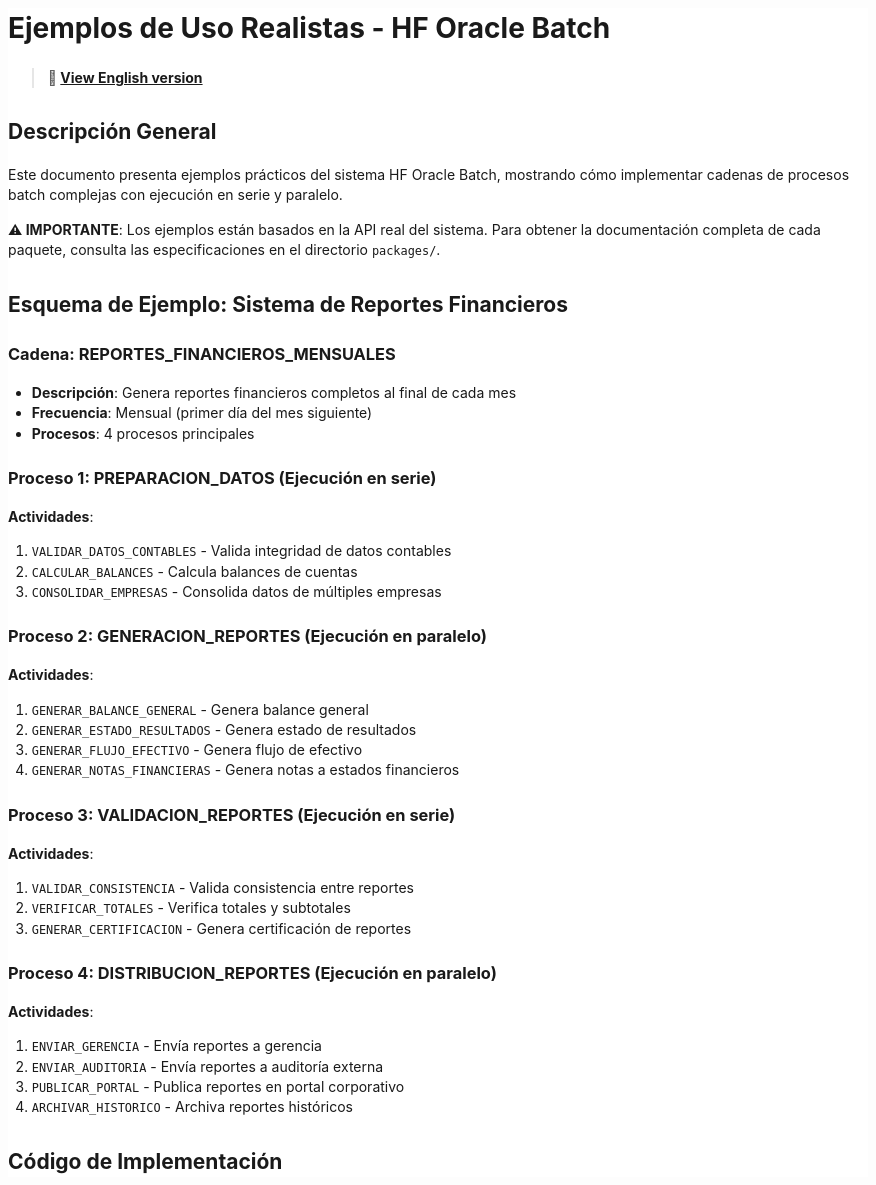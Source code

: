 # Ejemplos de Uso Realistas - HF Oracle Batch

> **📖 [View English version](REALISTIC_USAGE_EXAMPLES.md)**

## Descripción General

Este documento presenta ejemplos prácticos del sistema HF Oracle Batch, mostrando cómo implementar cadenas de procesos batch complejas con ejecución en serie y paralelo.

**⚠️ IMPORTANTE**: Los ejemplos están basados en la API real del sistema. Para obtener la documentación completa de cada paquete, consulta las especificaciones en el directorio `packages/`.

## Esquema de Ejemplo: Sistema de Reportes Financieros

### Cadena: REPORTES_FINANCIEROS_MENSUALES
- **Descripción**: Genera reportes financieros completos al final de cada mes
- **Frecuencia**: Mensual (primer día del mes siguiente)
- **Procesos**: 4 procesos principales

### Proceso 1: PREPARACION_DATOS (Ejecución en serie)
**Actividades**:
1. `VALIDAR_DATOS_CONTABLES` - Valida integridad de datos contables
2. `CALCULAR_BALANCES` - Calcula balances de cuentas
3. `CONSOLIDAR_EMPRESAS` - Consolida datos de múltiples empresas

### Proceso 2: GENERACION_REPORTES (Ejecución en paralelo)
**Actividades**:
1. `GENERAR_BALANCE_GENERAL` - Genera balance general
2. `GENERAR_ESTADO_RESULTADOS` - Genera estado de resultados
3. `GENERAR_FLUJO_EFECTIVO` - Genera flujo de efectivo
4. `GENERAR_NOTAS_FINANCIERAS` - Genera notas a estados financieros

### Proceso 3: VALIDACION_REPORTES (Ejecución en serie)
**Actividades**:
1. `VALIDAR_CONSISTENCIA` - Valida consistencia entre reportes
2. `VERIFICAR_TOTALES` - Verifica totales y subtotales
3. `GENERAR_CERTIFICACION` - Genera certificación de reportes

### Proceso 4: DISTRIBUCION_REPORTES (Ejecución en paralelo)
**Actividades**:
1. `ENVIAR_GERENCIA` - Envía reportes a gerencia
2. `ENVIAR_AUDITORIA` - Envía reportes a auditoría externa
3. `PUBLICAR_PORTAL` - Publica reportes en portal corporativo
4. `ARCHIVAR_HISTORICO` - Archiva reportes históricos

## Código de Implementación
